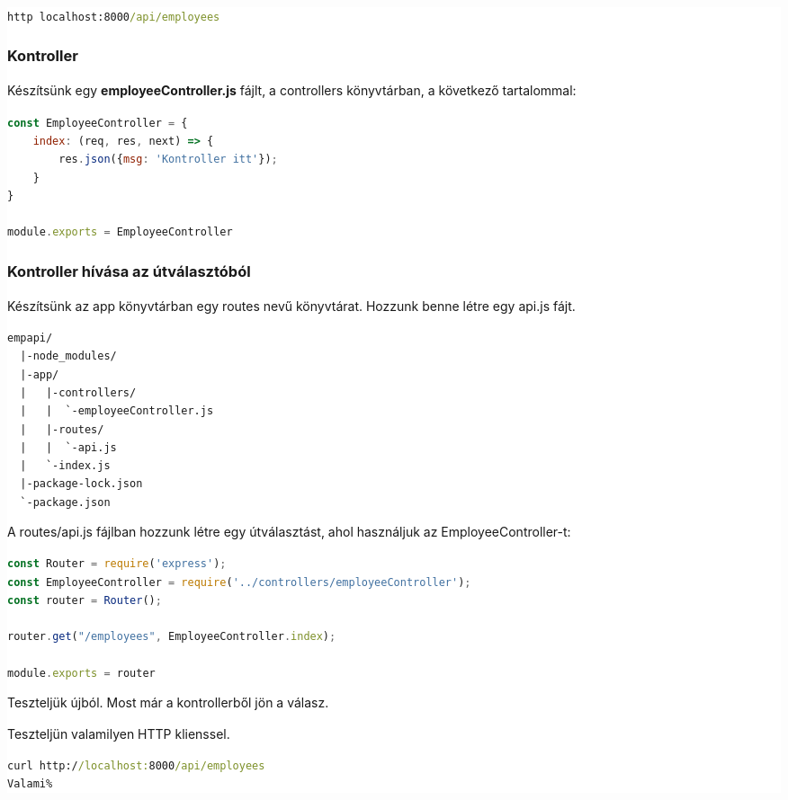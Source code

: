 ```cmd
http localhost:8000/api/employees
```

### Kontroller

Készítsünk egy **employeeController.js** fájlt,
a controllers könyvtárban, a következő tartalommal:

```javascript
const EmployeeController = {
    index: (req, res, next) => {
        res.json({msg: 'Kontroller itt'});
    }
}

module.exports = EmployeeController
```

### Kontroller hívása az útválasztóból

Készítsünk az app könyvtárban egy routes nevű könyvtárat. Hozzunk benne létre egy api.js fájt.

```txt
empapi/
  |-node_modules/
  |-app/
  |   |-controllers/
  |   |  `-employeeController.js
  |   |-routes/
  |   |  `-api.js
  |   `-index.js
  |-package-lock.json
  `-package.json
```

A routes/api.js fájlban hozzunk létre egy útválasztást, ahol használjuk az EmployeeController-t:

```javascript
const Router = require('express');
const EmployeeController = require('../controllers/employeeController');
const router = Router();

router.get("/employees", EmployeeController.index);

module.exports = router
```

Teszteljük újból. Most már a kontrollerből jön a válasz.

Teszteljün valamilyen HTTP klienssel.

```cmd
curl http://localhost:8000/api/employees
Valami%
```
